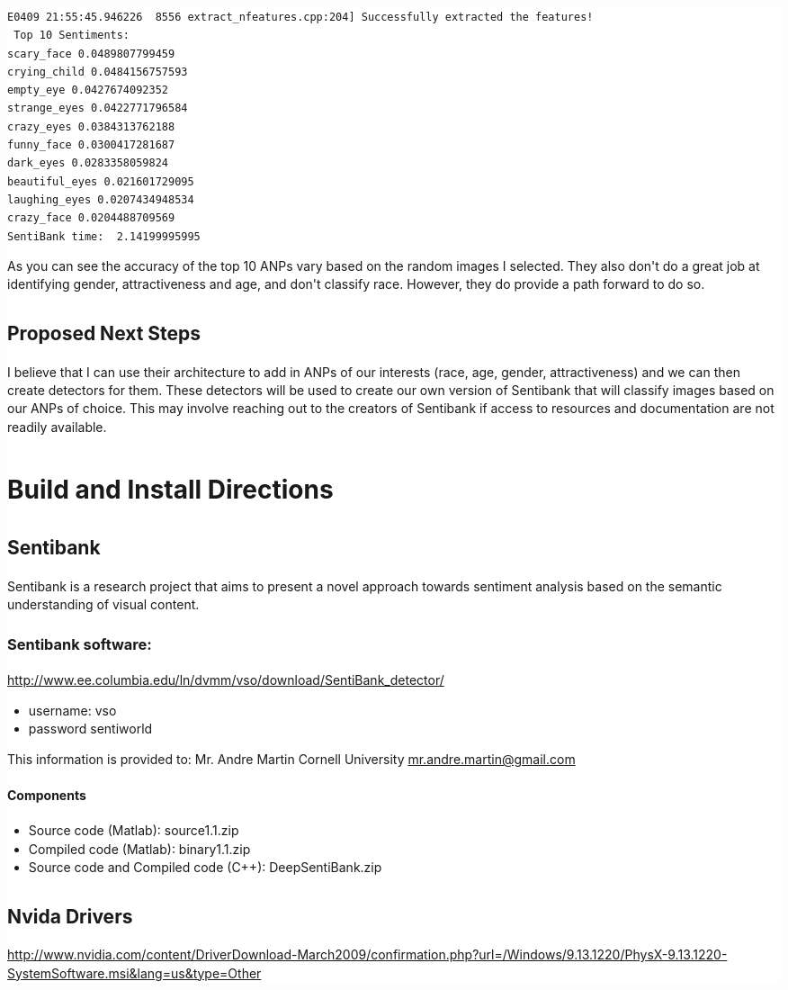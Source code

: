 ```
E0409 21:55:45.946226  8556 extract_nfeatures.cpp:204] Successfully extracted the features!
 Top 10 Sentiments:
scary_face 0.0489807799459
crying_child 0.0484156757593
empty_eye 0.0427674092352
strange_eyes 0.0422771796584
crazy_eyes 0.0384313762188
funny_face 0.0300417281687
dark_eyes 0.0283358059824
beautiful_eyes 0.021601729095
laughing_eyes 0.0207434948534
crazy_face 0.0204488709569
SentiBank time:  2.14199995995
```


As you can see the accuracy of the top 10 ANPs vary based on the random images I selected. They also don't do a great job at identifying gender, attractiveness and age, and don't classify race. However, they do provide a path forward to do so.
## Proposed Next Steps
I believe that I can use their architecture to add in ANPs of our interests (race, age, gender, attractiveness) and we can then create detectors for them. These detectors will be used to create our own version of Sentibank that will classify images based on our ANPs of choice. This may involve reaching out to the creators of Sentibank if access to resources and documentation are not readily available.  

# Build and Install Directions

## Sentibank

Sentibank is a research project that aims to present a novel approach towards sentiment analysis based on the semantic understanding of visual content.

### Sentibank software:
http://www.ee.columbia.edu/ln/dvmm/vso/download/SentiBank_detector/
* username: vso
* password sentiworld

This information is provided to: Mr. Andre Martin Cornell University mr.andre.martin@gmail.com
#### Components
* Source code (Matlab): source1.1.zip
* Compiled code (Matlab): binary1.1.zip
* Source code and Compiled code (C++): DeepSentiBank.zip

## Nvida Drivers
http://www.nvidia.com/content/DriverDownload-March2009/confirmation.php?url=/Windows/9.13.1220/PhysX-9.13.1220-SystemSoftware.msi&lang=us&type=Other
